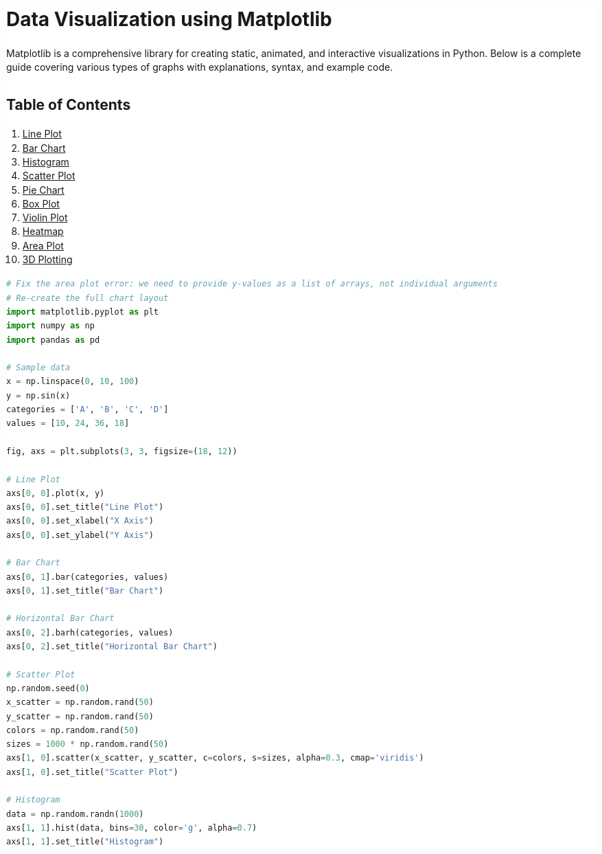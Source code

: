 # Data Visualization using Matplotlib

Matplotlib is a comprehensive library for creating static, animated, and interactive visualizations in Python. Below is a complete guide covering various types of graphs with explanations, syntax, and example code.

## Table of Contents
1. [Line Plot](#line-plot)
2. [Bar Chart](#bar-chart)
3. [Histogram](#histogram)
4. [Scatter Plot](#scatter-plot)
5. [Pie Chart](#pie-chart)
6. [Box Plot](#box-plot)
7. [Violin Plot](#violin-plot)
8. [Heatmap](#heatmap)
9. [Area Plot](#area-plot)
10. [3D Plotting](#3d-plotting)

```python exec="on"
# Fix the area plot error: we need to provide y-values as a list of arrays, not individual arguments
# Re-create the full chart layout
import matplotlib.pyplot as plt
import numpy as np
import pandas as pd

# Sample data
x = np.linspace(0, 10, 100)
y = np.sin(x)
categories = ['A', 'B', 'C', 'D']
values = [10, 24, 36, 18]

fig, axs = plt.subplots(3, 3, figsize=(18, 12))

# Line Plot
axs[0, 0].plot(x, y)
axs[0, 0].set_title("Line Plot")
axs[0, 0].set_xlabel("X Axis")
axs[0, 0].set_ylabel("Y Axis")

# Bar Chart
axs[0, 1].bar(categories, values)
axs[0, 1].set_title("Bar Chart")

# Horizontal Bar Chart
axs[0, 2].barh(categories, values)
axs[0, 2].set_title("Horizontal Bar Chart")

# Scatter Plot
np.random.seed(0)
x_scatter = np.random.rand(50)
y_scatter = np.random.rand(50)
colors = np.random.rand(50)
sizes = 1000 * np.random.rand(50)
axs[1, 0].scatter(x_scatter, y_scatter, c=colors, s=sizes, alpha=0.3, cmap='viridis')
axs[1, 0].set_title("Scatter Plot")

# Histogram
data = np.random.randn(1000)
axs[1, 1].hist(data, bins=30, color='g', alpha=0.7)
axs[1, 1].set_title("Histogram")

```
